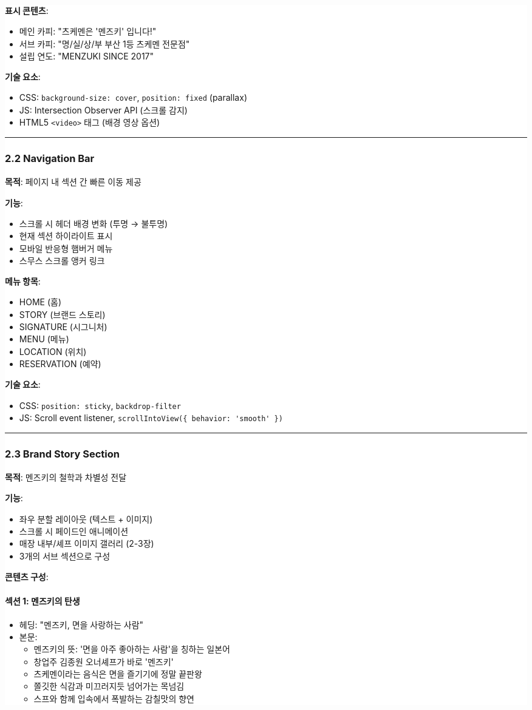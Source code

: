 **표시 콘텐츠**:
- 메인 카피: "츠케멘은 '멘즈키' 입니다!"
- 서브 카피: "명/실/상/부 부산 1등 츠케멘 전문점"
- 설립 연도: "MENZUKI SINCE 2017"

**기술 요소**:
- CSS: `background-size: cover`, `position: fixed` (parallax)
- JS: Intersection Observer API (스크롤 감지)
- HTML5 `<video>` 태그 (배경 영상 옵션)

---

### 2.2 Navigation Bar
**목적**: 페이지 내 섹션 간 빠른 이동 제공

**기능**:
- 스크롤 시 헤더 배경 변화 (투명 → 불투명)
- 현재 섹션 하이라이트 표시
- 모바일 반응형 햄버거 메뉴
- 스무스 스크롤 앵커 링크

**메뉴 항목**:
- HOME (홈)
- STORY (브랜드 스토리)
- SIGNATURE (시그니처)
- MENU (메뉴)
- LOCATION (위치)
- RESERVATION (예약)

**기술 요소**:
- CSS: `position: sticky`, `backdrop-filter`
- JS: Scroll event listener, `scrollIntoView({ behavior: 'smooth' })`

---

### 2.3 Brand Story Section
**목적**: 멘즈키의 철학과 차별성 전달

**기능**:
- 좌우 분할 레이아웃 (텍스트 + 이미지)
- 스크롤 시 페이드인 애니메이션
- 매장 내부/셰프 이미지 갤러리 (2-3장)
- 3개의 서브 섹션으로 구성

**콘텐츠 구성**:

#### 섹션 1: 멘즈키의 탄생
- 헤딩: "멘즈키, 면을 사랑하는 사람"
- 본문: 
  * 멘즈키의 뜻: '면을 아주 좋아하는 사람'을 칭하는 일본어
  * 창업주 김종원 오너셰프가 바로 '멘즈키'
  * 츠케멘이라는 음식은 면을 즐기기에 정말 끝판왕
  * 쫄깃한 식감과 미끄러지듯 넘어가는 목넘김
  * 스프와 함께 입속에서 폭발하는 감칠맛의 향연
